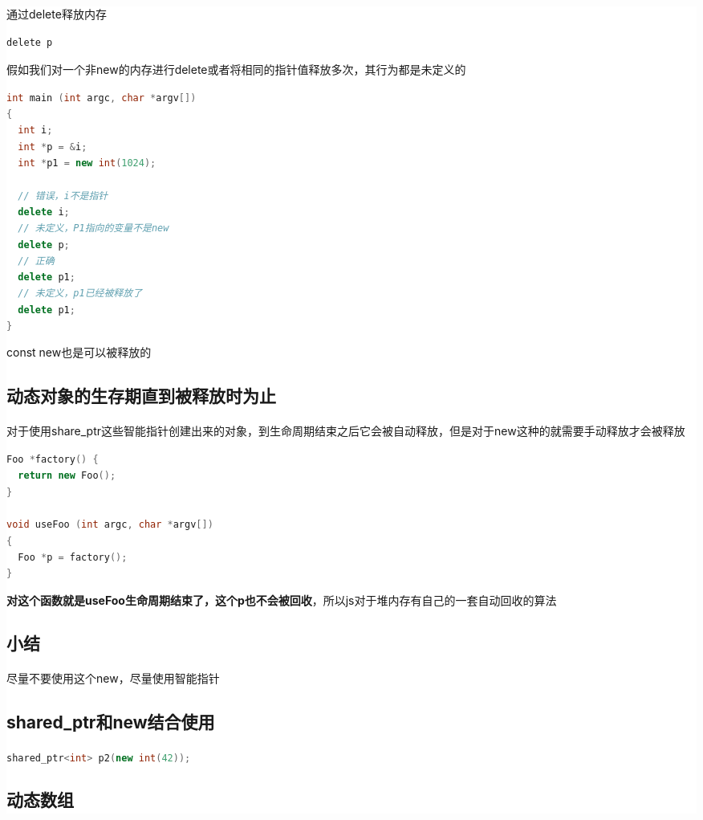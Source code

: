 通过delete释放内存

`delete p`

假如我们对一个非new的内存进行delete或者将相同的指针值释放多次，其行为都是未定义的

```cpp
int main (int argc, char *argv[])
{
  int i;
  int *p = &i;
  int *p1 = new int(1024);

  // 错误，i不是指针
  delete i;
  // 未定义，P1指向的变量不是new
  delete p;
  // 正确
  delete p1;
  // 未定义，p1已经被释放了
  delete p1;
}
```

const new也是可以被释放的

## 动态对象的生存期直到被释放时为止

对于使用share_ptr这些智能指针创建出来的对象，到生命周期结束之后它会被自动释放，但是对于new这种的就需要手动释放才会被释放

```cpp
Foo *factory() {
  return new Foo();
}

void useFoo (int argc, char *argv[])
{
  Foo *p = factory();
}
```

**对这个函数就是useFoo生命周期结束了，这个p也不会被回收**，所以js对于堆内存有自己的一套自动回收的算法

## 小结

尽量不要使用这个new，尽量使用智能指针

## shared_ptr和new结合使用

```cpp
shared_ptr<int> p2(new int(42));
```

## 动态数组
